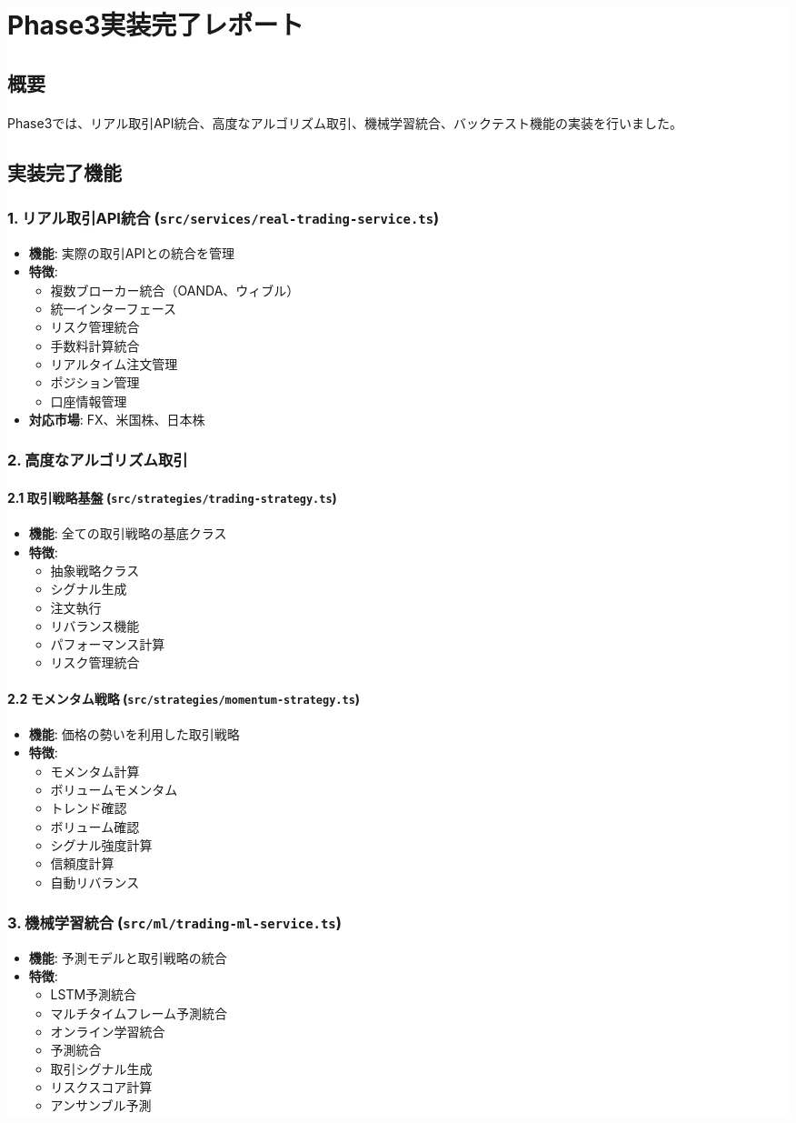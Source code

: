 # Phase3実装完了レポート

## 概要

Phase3では、リアル取引API統合、高度なアルゴリズム取引、機械学習統合、バックテスト機能の実装を行いました。

## 実装完了機能

### 1. リアル取引API統合 (`src/services/real-trading-service.ts`)

- **機能**: 実際の取引APIとの統合を管理
- **特徴**:
  - 複数ブローカー統合（OANDA、ウィブル）
  - 統一インターフェース
  - リスク管理統合
  - 手数料計算統合
  - リアルタイム注文管理
  - ポジション管理
  - 口座情報管理
- **対応市場**: FX、米国株、日本株

### 2. 高度なアルゴリズム取引

#### 2.1 取引戦略基盤 (`src/strategies/trading-strategy.ts`)

- **機能**: 全ての取引戦略の基底クラス
- **特徴**:
  - 抽象戦略クラス
  - シグナル生成
  - 注文執行
  - リバランス機能
  - パフォーマンス計算
  - リスク管理統合

#### 2.2 モメンタム戦略 (`src/strategies/momentum-strategy.ts`)

- **機能**: 価格の勢いを利用した取引戦略
- **特徴**:
  - モメンタム計算
  - ボリュームモメンタム
  - トレンド確認
  - ボリューム確認
  - シグナル強度計算
  - 信頼度計算
  - 自動リバランス

### 3. 機械学習統合 (`src/ml/trading-ml-service.ts`)

- **機能**: 予測モデルと取引戦略の統合
- **特徴**:
  - LSTM予測統合
  - マルチタイムフレーム予測統合
  - オンライン学習統合
  - 予測統合
  - 取引シグナル生成
  - リスクスコア計算
  - アンサンブル予測
